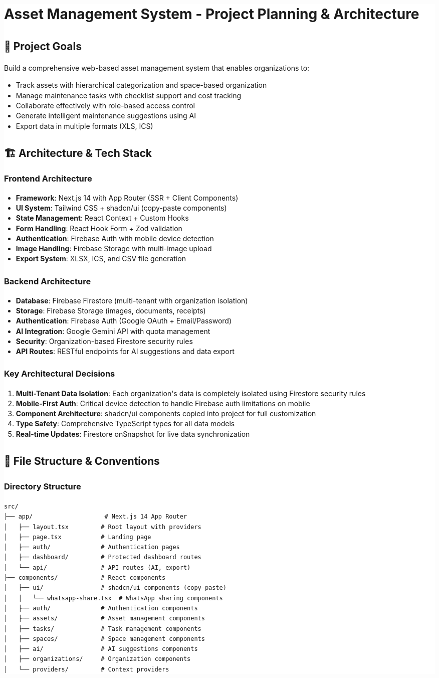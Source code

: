 # Asset Management System - Project Planning & Architecture

## 🎯 Project Goals

Build a comprehensive web-based asset management system that enables organizations to:
- Track assets with hierarchical categorization and space-based organization
- Manage maintenance tasks with checklist support and cost tracking
- Collaborate effectively with role-based access control
- Generate intelligent maintenance suggestions using AI
- Export data in multiple formats (XLS, ICS)

## 🏗️ Architecture & Tech Stack

### Frontend Architecture
- **Framework**: Next.js 14 with App Router (SSR + Client Components)
- **UI System**: Tailwind CSS + shadcn/ui (copy-paste components)
- **State Management**: React Context + Custom Hooks
- **Form Handling**: React Hook Form + Zod validation
- **Authentication**: Firebase Auth with mobile device detection
- **Image Handling**: Firebase Storage with multi-image upload
- **Export System**: XLSX, ICS, and CSV file generation

### Backend Architecture
- **Database**: Firebase Firestore (multi-tenant with organization isolation)
- **Storage**: Firebase Storage (images, documents, receipts)
- **Authentication**: Firebase Auth (Google OAuth + Email/Password)
- **AI Integration**: Google Gemini API with quota management
- **Security**: Organization-based Firestore security rules
- **API Routes**: RESTful endpoints for AI suggestions and data export

### Key Architectural Decisions

1. **Multi-Tenant Data Isolation**: Each organization's data is completely isolated using Firestore security rules
2. **Mobile-First Auth**: Critical device detection to handle Firebase auth limitations on mobile
3. **Component Architecture**: shadcn/ui components copied into project for full customization
4. **Type Safety**: Comprehensive TypeScript types for all data models
5. **Real-time Updates**: Firestore onSnapshot for live data synchronization

## 📁 File Structure & Conventions

### Directory Structure
```
src/
├── app/                    # Next.js 14 App Router
│   ├── layout.tsx         # Root layout with providers
│   ├── page.tsx           # Landing page
│   ├── auth/              # Authentication pages
│   ├── dashboard/         # Protected dashboard routes
│   └── api/               # API routes (AI, export)
├── components/            # React components
│   ├── ui/                # shadcn/ui components (copy-paste)
│   │   └── whatsapp-share.tsx  # WhatsApp sharing components
│   ├── auth/              # Authentication components
│   ├── assets/            # Asset management components
│   ├── tasks/             # Task management components
│   ├── spaces/            # Space management components
│   ├── ai/                # AI suggestions components
│   ├── organizations/     # Organization components
│   └── providers/         # Context providers
```